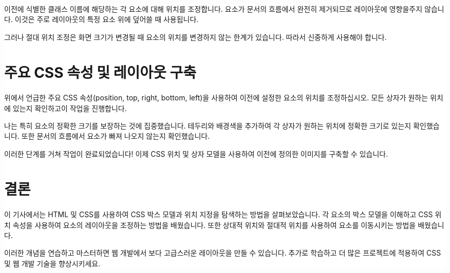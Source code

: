 이전에 식별한 클래스 이름에 해당하는 각 요소에 대해 위치를 조정합니다. 요소가 문서의 흐름에서 완전히 제거되므로 레이아웃에 영향을주지 않습니다. 이것은 주로 레이아웃의 특정 요소 위에 덮어쓸 때 사용됩니다.

그러나 절대 위치 조정은 화면 크기가 변경될 때 요소의 위치를 변경하지 않는 한계가 있습니다. 따라서 신중하게 사용해야 합니다.



<ins class="adsbygoogle"
     style="display:block"
     data-ad-client="ca-pub-4877378276818686"
     data-ad-slot="1898504329"
     data-ad-format="auto"
     data-full-width-responsive="true"></ins>

<script>
     (adsbygoogle = window.adsbygoogle || []).push({});
</script>

# 주요 CSS 속성 및 레이아웃 구축

위에서 언급한 주요 CSS 속성(position, top, right, bottom, left)을 사용하여 이전에 설정한 요소의 위치를 조정하십시오. 모든 상자가 원하는 위치에 있는지 확인하고이 작업을 진행합니다.

나는 특히 요소의 정확한 크기를 보장하는 것에 집중했습니다. 테두리와 배경색을 추가하여 각 상자가 원하는 위치에 정확한 크기로 있는지 확인했습니다. 또한 문서의 흐름에서 요소가 빠져 나오지 않는지 확인했습니다.

이러한 단계를 거쳐 작업이 완료되었습니다! 이제 CSS 위치 및 상자 모델을 사용하여 이전에 정의한 이미지를 구축할 수 있습니다.

# 결론

이 기사에서는 HTML 및 CSS를 사용하여 CSS 박스 모델과 위치 지정을 탐색하는 방법을 살펴보았습니다.
각 요소의 박스 모델을 이해하고 CSS 위치 속성을 사용하여 요소의 레이아웃을 조정하는 방법을 배웠습니다.
또한 상대적 위치와 절대적 위치를 사용하여 요소를 이동시키는 방법을 배웠습니다.

이러한 개념을 연습하고 마스터하면 웹 개발에서 보다 고급스러운 레이아웃을 만들 수 있습니다.
추가로 학습하고 더 많은 프로젝트에 적용하여 CSS 및 웹 개발 기술을 향상시키세요.
